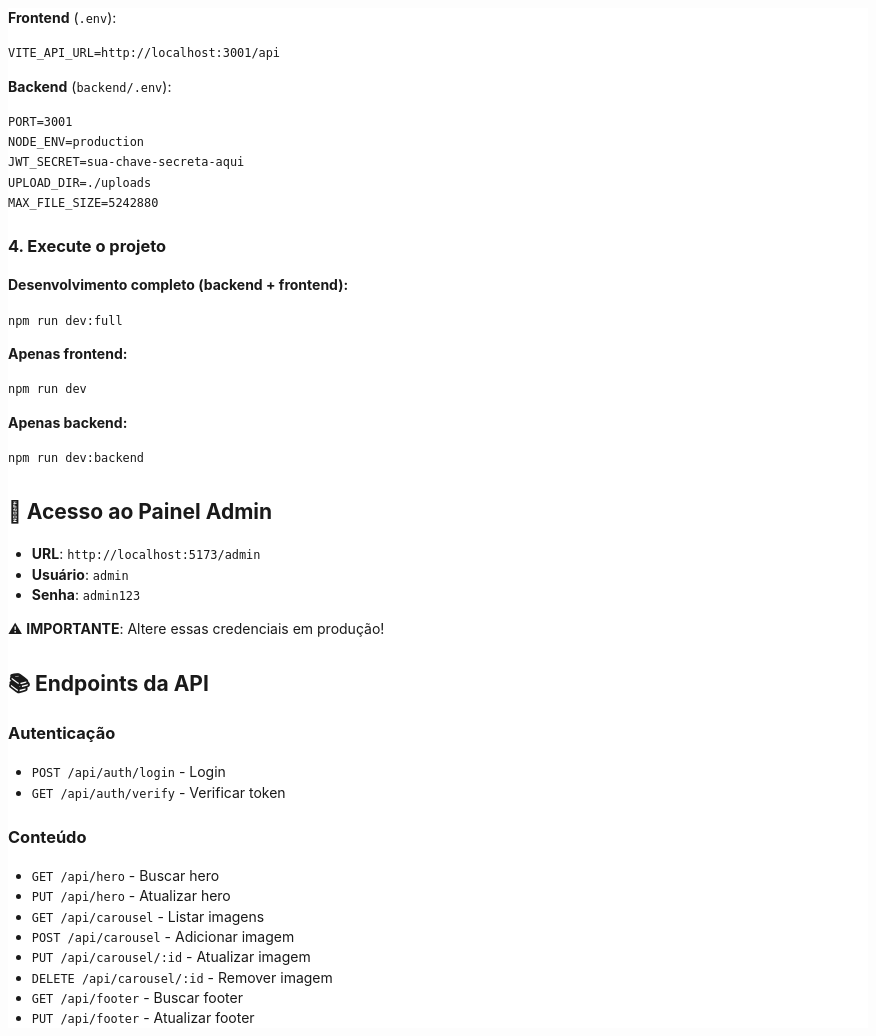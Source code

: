 **Frontend** (`.env`):
```env
VITE_API_URL=http://localhost:3001/api
```

**Backend** (`backend/.env`):
```env
PORT=3001
NODE_ENV=production
JWT_SECRET=sua-chave-secreta-aqui
UPLOAD_DIR=./uploads
MAX_FILE_SIZE=5242880
```

### 4. Execute o projeto

**Desenvolvimento completo (backend + frontend):**
```bash
npm run dev:full
```

**Apenas frontend:**
```bash
npm run dev
```

**Apenas backend:**
```bash
npm run dev:backend
```

## 🔐 Acesso ao Painel Admin

- **URL**: `http://localhost:5173/admin`
- **Usuário**: `admin`
- **Senha**: `admin123`

⚠️ **IMPORTANTE**: Altere essas credenciais em produção!

## 📚 Endpoints da API

### Autenticação
- `POST /api/auth/login` - Login
- `GET /api/auth/verify` - Verificar token

### Conteúdo
- `GET /api/hero` - Buscar hero
- `PUT /api/hero` - Atualizar hero
- `GET /api/carousel` - Listar imagens
- `POST /api/carousel` - Adicionar imagem
- `PUT /api/carousel/:id` - Atualizar imagem
- `DELETE /api/carousel/:id` - Remover imagem
- `GET /api/footer` - Buscar footer
- `PUT /api/footer` - Atualizar footer
